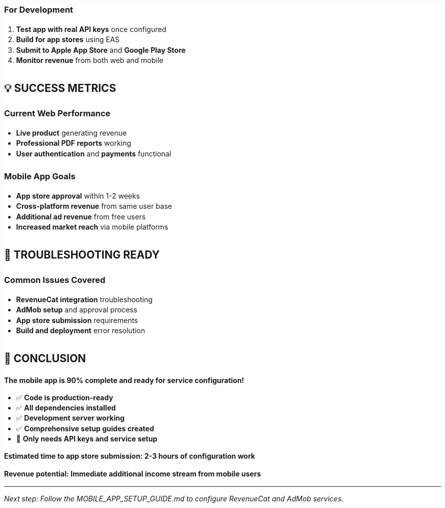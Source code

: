 ### For Development
1. **Test app with real API keys** once configured
2. **Build for app stores** using EAS
3. **Submit to Apple App Store** and **Google Play Store**
4. **Monitor revenue** from both web and mobile

## 💡 SUCCESS METRICS

### Current Web Performance
- **Live product** generating revenue
- **Professional PDF reports** working
- **User authentication** and **payments** functional

### Mobile App Goals
- **App store approval** within 1-2 weeks
- **Cross-platform revenue** from same user base
- **Additional ad revenue** from free users
- **Increased market reach** via mobile platforms

## 🔧 TROUBLESHOOTING READY

### Common Issues Covered
- **RevenueCat integration** troubleshooting
- **AdMob setup** and approval process
- **App store submission** requirements
- **Build and deployment** error resolution

## 🎉 CONCLUSION

**The mobile app is 90% complete and ready for service configuration!**

- ✅ **Code is production-ready**
- ✅ **All dependencies installed**
- ✅ **Development server working**
- ✅ **Comprehensive setup guides created**
- 🔄 **Only needs API keys and service setup**

**Estimated time to app store submission: 2-3 hours of configuration work**

**Revenue potential: Immediate additional income stream from mobile users**

---

*Next step: Follow the MOBILE_APP_SETUP_GUIDE.md to configure RevenueCat and AdMob services.*

